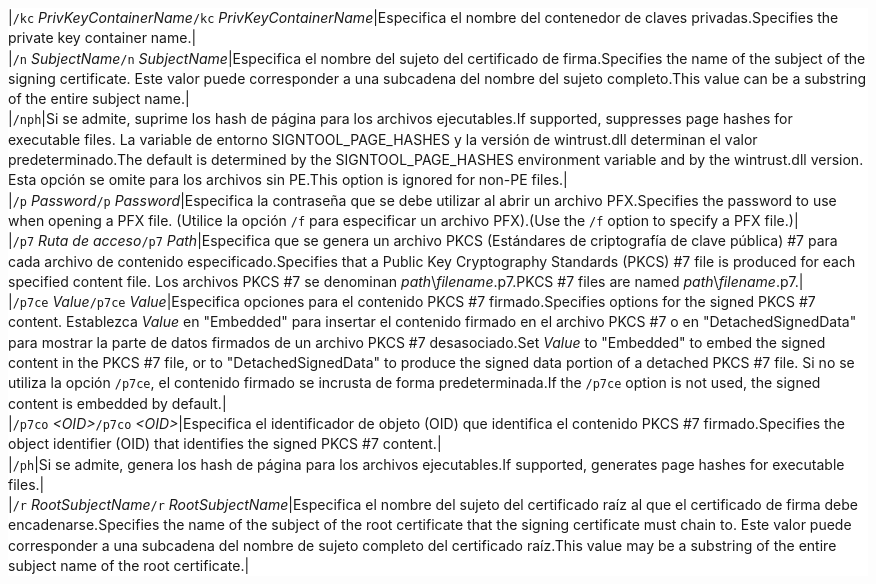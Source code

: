 |<span data-ttu-id="f7734-181">`/kc`  *PrivKeyContainerName*</span><span class="sxs-lookup"><span data-stu-id="f7734-181">`/kc`  *PrivKeyContainerName*</span></span>|<span data-ttu-id="f7734-182">Especifica el nombre del contenedor de claves privadas.</span><span class="sxs-lookup"><span data-stu-id="f7734-182">Specifies the private key container name.</span></span>|  
|<span data-ttu-id="f7734-183">`/n`  *SubjectName*</span><span class="sxs-lookup"><span data-stu-id="f7734-183">`/n`  *SubjectName*</span></span>|<span data-ttu-id="f7734-184">Especifica el nombre del sujeto del certificado de firma.</span><span class="sxs-lookup"><span data-stu-id="f7734-184">Specifies the name of the subject of the signing certificate.</span></span> <span data-ttu-id="f7734-185">Este valor puede corresponder a una subcadena del nombre del sujeto completo.</span><span class="sxs-lookup"><span data-stu-id="f7734-185">This value can be a substring of the entire subject name.</span></span>|  
|`/nph`|<span data-ttu-id="f7734-186">Si se admite, suprime los hash de página para los archivos ejecutables.</span><span class="sxs-lookup"><span data-stu-id="f7734-186">If supported, suppresses page hashes for executable files.</span></span> <span data-ttu-id="f7734-187">La variable de entorno SIGNTOOL_PAGE_HASHES y la versión de wintrust.dll determinan el valor predeterminado.</span><span class="sxs-lookup"><span data-stu-id="f7734-187">The default is determined by the SIGNTOOL_PAGE_HASHES environment variable and by the wintrust.dll version.</span></span> <span data-ttu-id="f7734-188">Esta opción se omite para los archivos sin PE.</span><span class="sxs-lookup"><span data-stu-id="f7734-188">This option is ignored for non-PE files.</span></span>|  
|<span data-ttu-id="f7734-189">`/p`  *Password*</span><span class="sxs-lookup"><span data-stu-id="f7734-189">`/p`  *Password*</span></span>|<span data-ttu-id="f7734-190">Especifica la contraseña que se debe utilizar al abrir un archivo PFX.</span><span class="sxs-lookup"><span data-stu-id="f7734-190">Specifies the password to use when opening a PFX file.</span></span> <span data-ttu-id="f7734-191">(Utilice la opción `/f` para especificar un archivo PFX).</span><span class="sxs-lookup"><span data-stu-id="f7734-191">(Use the `/f` option to specify a PFX file.)</span></span>|  
|<span data-ttu-id="f7734-192">`/p7` *Ruta de acceso*</span><span class="sxs-lookup"><span data-stu-id="f7734-192">`/p7` *Path*</span></span>|<span data-ttu-id="f7734-193">Especifica que se genera un archivo PKCS (Estándares de criptografía de clave pública) #7 para cada archivo de contenido especificado.</span><span class="sxs-lookup"><span data-stu-id="f7734-193">Specifies that a Public Key Cryptography Standards (PKCS) #7 file is produced for each specified content file.</span></span> <span data-ttu-id="f7734-194">Los archivos PKCS #7 se denominan *path*\\*filename*.p7.</span><span class="sxs-lookup"><span data-stu-id="f7734-194">PKCS #7 files are named *path*\\*filename*.p7.</span></span>|  
|<span data-ttu-id="f7734-195">`/p7ce` *Value*</span><span class="sxs-lookup"><span data-stu-id="f7734-195">`/p7ce` *Value*</span></span>|<span data-ttu-id="f7734-196">Especifica opciones para el contenido PKCS #7 firmado.</span><span class="sxs-lookup"><span data-stu-id="f7734-196">Specifies options for the signed PKCS #7 content.</span></span> <span data-ttu-id="f7734-197">Establezca *Value* en "Embedded" para insertar el contenido firmado en el archivo PKCS #7 o en "DetachedSignedData" para mostrar la parte de datos firmados de un archivo PKCS #7 desasociado.</span><span class="sxs-lookup"><span data-stu-id="f7734-197">Set *Value* to "Embedded" to embed the signed content in the PKCS #7 file, or to "DetachedSignedData" to produce the signed data portion of a detached PKCS #7 file.</span></span> <span data-ttu-id="f7734-198">Si no se utiliza la opción `/p7ce`, el contenido firmado se incrusta de forma predeterminada.</span><span class="sxs-lookup"><span data-stu-id="f7734-198">If the `/p7ce` option is not used, the signed content is embedded by default.</span></span>|  
|<span data-ttu-id="f7734-199">`/p7co` *\<OID>*</span><span class="sxs-lookup"><span data-stu-id="f7734-199">`/p7co` *\<OID>*</span></span>|<span data-ttu-id="f7734-200">Especifica el identificador de objeto (OID) que identifica el contenido PKCS #7 firmado.</span><span class="sxs-lookup"><span data-stu-id="f7734-200">Specifies the object identifier (OID) that identifies the signed PKCS #7 content.</span></span>|  
|`/ph`|<span data-ttu-id="f7734-201">Si se admite, genera los hash de página para los archivos ejecutables.</span><span class="sxs-lookup"><span data-stu-id="f7734-201">If supported, generates page hashes for executable files.</span></span>|  
|<span data-ttu-id="f7734-202">`/r`  *RootSubjectName*</span><span class="sxs-lookup"><span data-stu-id="f7734-202">`/r`  *RootSubjectName*</span></span>|<span data-ttu-id="f7734-203">Especifica el nombre del sujeto del certificado raíz al que el certificado de firma debe encadenarse.</span><span class="sxs-lookup"><span data-stu-id="f7734-203">Specifies the name of the subject of the root certificate that the signing certificate must chain to.</span></span> <span data-ttu-id="f7734-204">Este valor puede corresponder a una subcadena del nombre de sujeto completo del certificado raíz.</span><span class="sxs-lookup"><span data-stu-id="f7734-204">This value may be a substring of the entire subject name of the root certificate.</span></span>|  